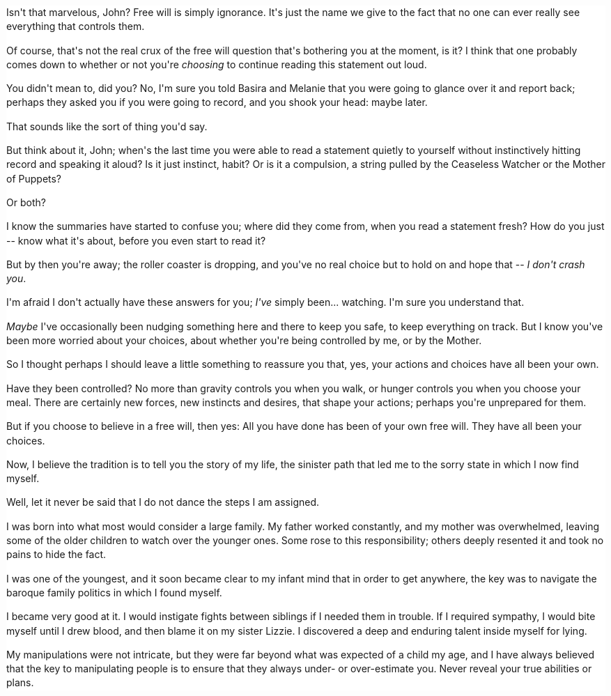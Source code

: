Isn't that marvelous, John? Free will is simply ignorance. It's just the name we give to the fact that no one can ever really see everything that controls them.

Of course, that's not the real crux of the free will question that's bothering you at the moment, is it? I think that one probably comes down to whether or not you're *choosing* to continue reading this statement out loud.

You didn't mean to, did you? No, I'm sure you told Basira and Melanie that you were going to glance over it and report back; perhaps they asked you if you were going to record, and you shook your head: maybe later.

That sounds like the sort of thing you'd say.

But think about it, John; when's the last time you were able to read a statement quietly to yourself without instinctively hitting record and speaking it aloud? Is it just instinct, habit? Or is it a compulsion, a string pulled by the Ceaseless Watcher or the Mother of Puppets?

Or both?

I know the summaries have started to confuse you; where did they come from, when you read a statement fresh? How do you just -- know what it's about, before you even start to read it?

But by then you're away; the roller coaster is dropping, and you've no real choice but to hold on and hope that -- *I don't crash you*.

I'm afraid I don't actually have these answers for you; *I've* simply been... watching. I'm sure you understand that.

*Maybe* I've occasionally been nudging something here and there to keep you safe, to keep everything on track. But I know you've been more worried about your choices, about whether you're being controlled by me, or by the Mother.

So I thought perhaps I should leave a little something to reassure you that, yes, your actions and choices have all been your own.

Have they been controlled? No more than gravity controls you when you walk, or hunger controls you when you choose your meal. There are certainly new forces, new instincts and desires, that shape your actions; perhaps you're unprepared for them.

But if you choose to believe in a free will, then yes: All you have done has been of your own free will. They have all been your choices.

Now, I believe the tradition is to tell you the story of my life, the sinister path that led me to the sorry state in which I now find myself.

Well, let it never be said that I do not dance the steps I am assigned.

I was born into what most would consider a large family. My father worked constantly, and my mother was overwhelmed, leaving some of the older children to watch over the younger ones. Some rose to this responsibility; others deeply resented it and took no pains to hide the fact.

I was one of the youngest, and it soon became clear to my infant mind that in order to get anywhere, the key was to navigate the baroque family politics in which I found myself.

I became very good at it. I would instigate fights between siblings if I needed them in trouble. If I required sympathy, I would bite myself until I drew blood, and then blame it on my sister Lizzie. I discovered a deep and enduring talent inside myself for lying.

My manipulations were not intricate, but they were far beyond what was expected of a child my age, and I have always believed that the key to manipulating people is to ensure that they always under- or over-estimate you. Never reveal your true abilities or plans.
